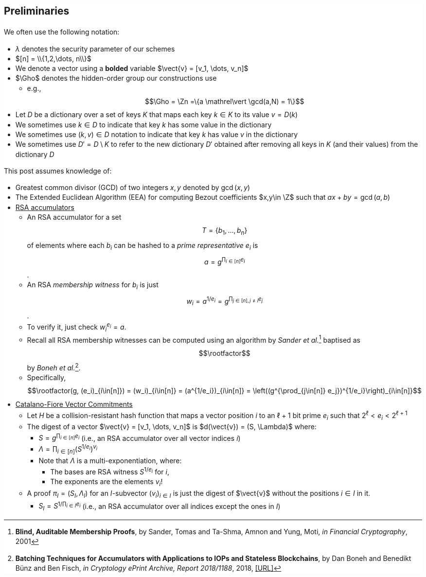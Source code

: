 ## Preliminaries

<p hidden>$$
\def\Adv{\mathcal{A}}
\def\Badv{\mathcal{B}}
\def\G{\mathbb{G}}
\def\GenGho{\mathsf{GenGroup}_?}
\def\Gho{\G_?}
\def\Ghosz{|\Gho|}
\def\Ghoid{1_{\Gho}}
\def\negl{\mathsf{negl}}
\def\poly{\mathsf{poly}}
\def\primes{\mathsf{Primes}}
\def\QRn{\mathsf{QR}_N}
\def\multirootexp{\mathsf{MultiRootExp}}
\def\rootfactor{\mathsf{RootFactor}}
\def\Z{\mathbb{Z}}
\def\vect#1{\mathbf{#1}}
\def\Zn{\Z_N^*}
\def\Zp{\Z_p^*}
\def\Zq{\Z_q^*}
$$</p>

We often use the following notation:

 - $\lambda$ denotes the security parameter of our schemes
 - $[n] = \\{1,2,\dots, n\\}$
 - We denote a vector using a **bolded** variable $\vect{v} = [v_1, \dots, v_n]$
 - $\Gho$ denotes the hidden-order group our constructions use 
    + e.g., $$\Gho = \Zn =\{a \mathrel\vert \gcd(a,N) = 1\}$$
 - Let $D$ be a dictionary over a set of keys $K$ that maps each key $k\in K$ to its value $v = D(k)$
 - We sometimes use $k\in D$ to indicate that key $k$ has some value in the dictionary
 - We sometimes use $(k,v)\in D$ notation to indicate that key $k$ has value $v$ in the dictionary
 - We sometimes use $D' = D\setminus K$ to refer to the new dictionary $D'$ obtained after removing all keys in $K$ (and their values) from the dictionary $D$

This post assumes knowledge of:

 - Greatest common divisor (GCD) of two integers $x, y$ denoted by $\gcd(x,y)$
 - The Extended Euclidean Algorithm (EEA) for computing Bezout coefficients $x,y\in \Z$ such that $ax + by = \gcd(a,b)$
 - [RSA accumulators](/2020/11/24/RSA-Accumulators.html)
    - An RSA accumulator for a set $$T = \{b_1, \dots, b_n\}$$ of elements where each $b_i$ can be hashed to a _prime representative_ $e_i$ is $$a = g^{\prod_{i \in [n]} e_i}$$.
    - An RSA _membership witness_ for $b_i$ is just $$w_i = a^{1/e_i} = g^{\prod_{j\in[n], j\ne i} e_j}$$.
    - To verify it, just check $w_i^{e_i} = a$.
    + Recall all RSA membership witnesses can be computed using an algorithm by _Sander et al._[^SSY01] baptised as $$\rootfactor$$ by _Boneh et al._[^BBF18].
    + Specifically, $$\rootfactor(g, (e_i)_{i\in[n]}) = (w_i)_{i\in[n]} = (a^{1/e_i})_{i\in[n]} = \left((g^{\prod_{j\in[n]} e_j})^{1/e_i}\right)_{i\in[n]}$$
 - [Catalano-Fiore Vector Commitments](/2020/11/24/Catalano-Fiore-Vector-Commitments.html)
    + Let $H$ be a collision-resistant hash function that maps a vector position $i$ to an $\ell+1$ bit prime $e_i$ such that $2^\ell < e_i < 2^{\ell+1}$
    - The digest of a vector $\vect{v} = [v_1, \dots, v_n]$ is $d(\vect{v}) = (S, \Lambda)$ where:
        + $S = g^{\prod_{i\in[n]} e_i}$ (i.e., an RSA accumulator over all vector indices $i$)
        - $\Lambda = \prod_{i\in [n]} (S^{1/e_i})^{v_i}$
        - Note that $\Lambda$ is a multi-exponentiation, where:
            + The bases are RSA witness $S^{1/e_i}$ for $i$, 
            + The exponents are the elements $v_i$!
    - A proof $\pi_I = (S_I, \Lambda_I)$ for an $I$-subvector $(v_i)_{i\in I}$ is just the digest of $\vect{v}$ without the positions $i\in I$ in it.
        - $S_I = S^{1/\prod_{i\in I} e_i}$ (i.e., an RSA accumulator over all indices except the ones in $I$)

[^AR20]: **KVaC: Key-Value Commitments for Blockchains and Beyond**, by Shashank Agrawal and Srinivasan Raghuraman, *in Cryptology ePrint Archive, Report 2020/1161*, 2020, [[URL]](https://eprint.iacr.org/2020/1161)
[^BBF18]: **Batching Techniques for Accumulators with Applications to IOPs and Stateless Blockchains**, by Dan Boneh and Benedikt Bünz and Ben Fisch, *in Cryptology ePrint Archive, Report 2018/1188*, 2018, [[URL]](https://eprint.iacr.org/2018/1188)
[^BCPR14]: **On the Existence of Extractable One-way Functions**, by Bitansky, Nir and Canetti, Ran and Paneth, Omer and Rosen, Alon, *in Proceedings of the Forty-sixth Annual ACM Symposium on Theory of Computing*, 2014, [[URL]](http://doi.acm.org/10.1145/2591796.2591859)
[^Bd93]: **One-Way Accumulators: A Decentralized Alternative to Digital Signatures**, by Benaloh, Josh and de Mare, Michael, *in EUROCRYPT '93*, 1994
[^LLX07]: **Universal Accumulators with Efficient Nonmembership Proofs**, by Li, Jiangtao and Li, Ninghui and Xue, Rui, *in Applied Cryptography and Network Security*, 2007
[^ct]: **Certificate Transparency**, by Google, [[URL]](https://www.certificate-transparency.org/)
[^CF13e]: **Vector Commitments and their Applications**, by Dario Catalano and Dario Fiore, *in Cryptology ePrint Archive, Report 2011/495*, 2011, [[URL]](https://eprint.iacr.org/2011/495)
[^CFGplus20e]: **Vector Commitment Techniques and Applications to Verifiable Decentralized Storage**, by Matteo Campanelli and  Dario Fiore and Nicola Greco and  Dimitris Kolonelos and  Luca Nizzardo, 2020, [[URL]](https://eprint.iacr.org/2020/149)
[^Feis20Multi]: **Multi-layer hashmaps for state storage**, by Dankrad Feist, 2020, [[URL]](https://ethresear.ch/t/multi-layer-hashmaps-for-state-storage/7211/print)
[^FDPplus14]: **Hey, NSA: Stay Away from My Market! Future Proofing App Markets against Powerful Attackers**, by Fahl, Sascha and Dechand, Sergej and Perl, Henning and Fischer, Felix and Smrcek, Jaromir and Smith, Matthew, *in Proceedings of the 2014 ACM SIGSAC Conference on Computer and Communications Security*, 2014, [[URL]](https://doi.org/10.1145/2660267.2660311)
[^GRWZ20e]: **Pointproofs: Aggregating Proofs for Multiple Vector Commitments**, by Sergey Gorbunov and Leonid Reyzin and Hoeteck Wee and Zhenfei Zhang, 2020, [[URL]](https://eprint.iacr.org/2020/419)
[^LGGplus20]: **Aardvark: A Concurrent Authenticated Dictionary with Short Proofs**, by Derek Leung and Yossi Gilad and Sergey Gorbunov and Leonid Reyzin and Nickolai Zeldovich, *in Cryptology ePrint Archive, Report 2020/975*, 2020, [[URL]](https://eprint.iacr.org/2020/975)
[^LK15]: **Revocation Transparency**, by Ben Laurie and Emilia Kasper, 2015, [[URL]](https://www.links.org/files/RevocationTransparency.pdf)
[^LM18]: **Subvector Commitments with Application to Succinct Arguments**, by Russell W.F. Lai and Giulio Malavolta, *in Cryptology ePrint Archive, Report 2018/705*, 2018, [[URL]](https://eprint.iacr.org/2018/705)
[^obs1]: We were not the first to make this observation; see the work by Agrawal and Raghuraman[^AR20]
[^obs2]: See Section 3.1 in our full paper[^TXN20e]
[^obs3]: With the exception of the first KVC of Boneh et al.[^BBF18], which actually satisfies strong key binding, while their second construction is faster but only satisfies weak key binding.
[^obs4]: Technically, they are given an _append-only_ guarantee for the new digest w.r.t. the previous digest. However, the append-only guarantee still does not promise anything about the correctness of the digest. See our original AAD paper for how append-only guarantees are formalized[^TBPplus19].
[^SSY01]: **Blind, Auditable Membership Proofs**, by Sander, Tomas and Ta-Shma, Amnon and Yung, Moti, *in Financial Cryptography*, 2001
[^TBPplus19]: **Transparency Logs via Append-Only Authenticated Dictionaries**, by Tomescu, Alin and Bhupatiraju, Vivek and Papadopoulos, Dimitrios and Papamanthou, Charalampos and Triandopoulos, Nikos and Devadas, Srinivas, *in ACM CCS'19*, 2019, [[URL]](https://doi.org/10.1145/3319535.3345652)
[^TXN20e]: **Authenticated Dictionaries with Cross-Incremental Proof (Dis)aggregation**, by Alin Tomescu and Yu Xia and Zachary Newman, *in Cryptology ePrint Archive, Report 2020/1239*, 2020, [[URL]](https://eprint.iacr.org/2020/1239)